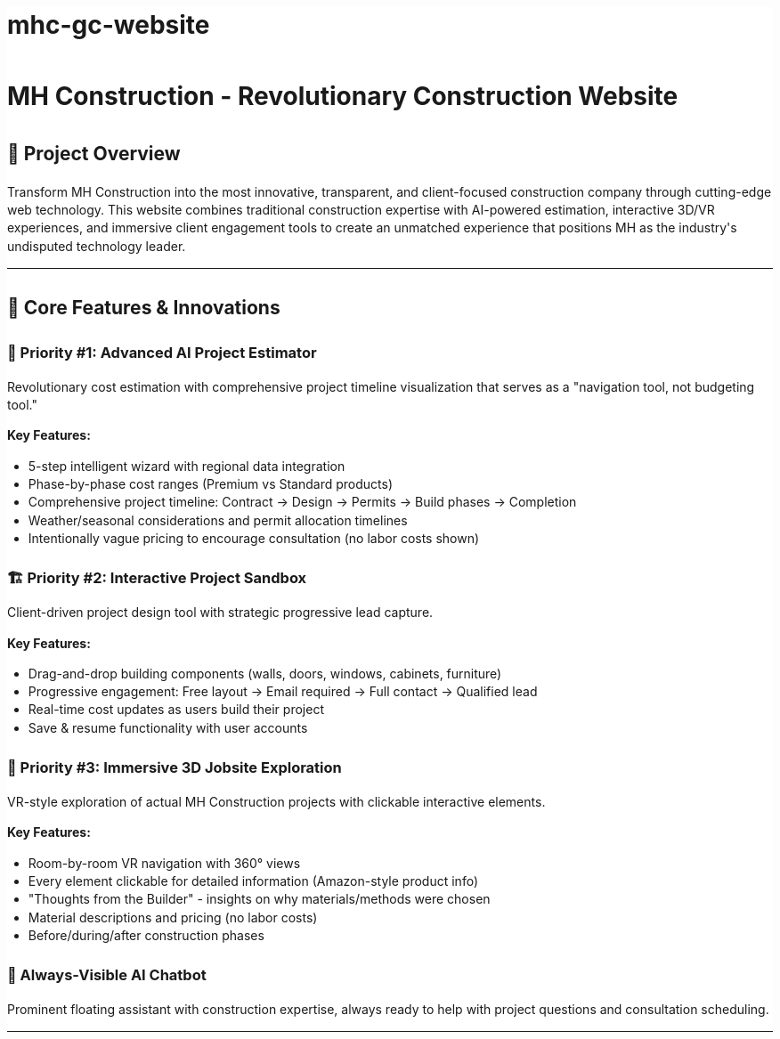 # mhc-gc-website
# MH Construction - Revolutionary Construction Website

## 🚀 Project Overview

Transform MH Construction into the most innovative, transparent, and client-focused construction company through cutting-edge web technology. This website combines traditional construction expertise with AI-powered estimation, interactive 3D/VR experiences, and immersive client engagement tools to create an unmatched experience that positions MH as the industry's undisputed technology leader.

---

## 🎯 Core Features & Innovations

### **🤖 Priority #1: Advanced AI Project Estimator**
Revolutionary cost estimation with comprehensive project timeline visualization that serves as a "navigation tool, not budgeting tool."

**Key Features:**
- 5-step intelligent wizard with regional data integration
- Phase-by-phase cost ranges (Premium vs Standard products)
- Comprehensive project timeline: Contract → Design → Permits → Build phases → Completion
- Weather/seasonal considerations and permit allocation timelines
- Intentionally vague pricing to encourage consultation (no labor costs shown)

### **🏗️ Priority #2: Interactive Project Sandbox**
Client-driven project design tool with strategic progressive lead capture.

**Key Features:**
- Drag-and-drop building components (walls, doors, windows, cabinets, furniture)
- Progressive engagement: Free layout → Email required → Full contact → Qualified lead
- Real-time cost updates as users build their project
- Save & resume functionality with user accounts

### **🎯 Priority #3: Immersive 3D Jobsite Exploration**
VR-style exploration of actual MH Construction projects with clickable interactive elements.

**Key Features:**
- Room-by-room VR navigation with 360° views
- Every element clickable for detailed information (Amazon-style product info)
- "Thoughts from the Builder" - insights on why materials/methods were chosen
- Material descriptions and pricing (no labor costs)
- Before/during/after construction phases

### **💬 Always-Visible AI Chatbot**
Prominent floating assistant with construction expertise, always ready to help with project questions and consultation scheduling.

---